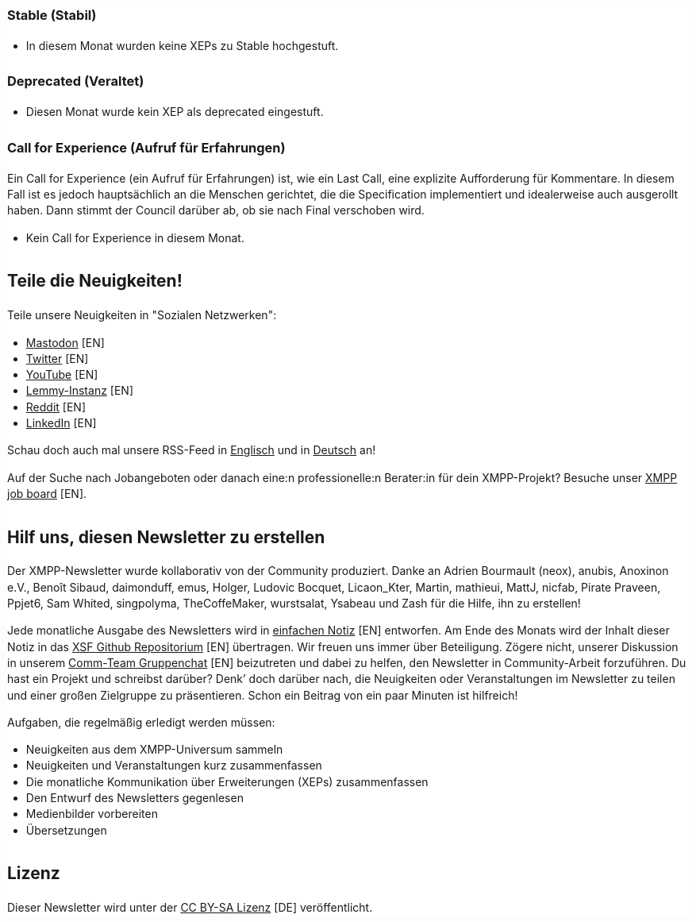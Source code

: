 ### Stable (Stabil)

* In diesem Monat wurden keine XEPs zu Stable hochgestuft.

### Deprecated (Veraltet)

* Diesen Monat wurde kein XEP als deprecated eingestuft.

### Call for Experience (Aufruf für Erfahrungen)

Ein Call for Experience (ein Aufruf für Erfahrungen) ist, wie ein Last Call, eine explizite Aufforderung für Kommentare. In diesem Fall ist es jedoch hauptsächlich an die Menschen gerichtet, die die Specification implementiert und idealerweise auch ausgerollt haben. Dann stimmt der Council darüber ab, ob sie nach Final verschoben wird.

* Kein Call for Experience in diesem Monat.

## Teile die Neuigkeiten!

Teile unsere Neuigkeiten in "Sozialen Netzwerken":

* [Mastodon](https://fosstodon.org/@xmpp/) [EN]
* [Twitter](https://twitter.com/xmpp) [EN]
* [YouTube](https://www.youtube.com/channel/UCf3Kq2ElJDFQhYDdjn18RuA) [EN]
* [Lemmy-Instanz](https://community.xmpp.net/) [EN]
* [Reddit](https://www.reddit.com/r/xmpp/) [EN]
* [LinkedIn](https://www.linkedin.com/company/xmpp-standards-foundation/) [EN]

Schau doch auch mal unsere RSS-Feed in [Englisch](https://xmpp.org/feeds/all.atom.xml) und in [Deutsch](https://anoxinon.de/tags/xmpp-newsletter/index.xml) an!

Auf der Suche nach Jobangeboten oder danach eine:n professionelle:n Berater:in für dein XMPP-Projekt? Besuche unser [XMPP job board](https://xmpp.work/) [EN].

## Hilf uns, diesen Newsletter zu erstellen

Der XMPP-Newsletter wurde kollaborativ von der Community produziert. Danke an  Adrien Bourmault (neox), anubis, Anoxinon e.V., Benoît Sibaud, daimonduff, emus, Holger, Ludovic Bocquet, Licaon_Kter, Martin, mathieui, MattJ, nicfab, Pirate Praveen, Ppjet6, Sam Whited, singpolyma, TheCoffeMaker, wurstsalat, Ysabeau und Zash für die Hilfe, ihn zu erstellen!

Jede monatliche Ausgabe des Newsletters wird in [einfachen Notiz](https://yopad.eu/p/xmpp-newsletter-365days) [EN] entworfen. Am Ende des Monats wird der Inhalt dieser Notiz in das [XSF Github Repositorium](https://github.com/xsf/xmpp.org/milestone/3) [EN] übertragen. Wir freuen uns immer über Beteiligung. Zögere nicht, unserer Diskussion in unserem [Comm-Team Gruppenchat](xmpp:commteam@muc.xmpp.org?join) [EN] beizutreten und dabei zu helfen, den Newsletter in Community-Arbeit forzuführen. Du hast ein Projekt und schreibst darüber? Denk’ doch darüber nach, die Neuigkeiten oder Veranstaltungen im Newsletter zu teilen und einer großen Zielgruppe zu präsentieren. Schon ein Beitrag von ein paar Minuten ist hilfreich!

Aufgaben, die regelmäßig erledigt werden müssen:

- Neuigkeiten aus dem XMPP-Universum sammeln
- Neuigkeiten und Veranstaltungen kurz zusammenfassen
- Die monatliche Kommunikation über Erweiterungen (XEPs) zusammenfassen
- Den Entwurf des Newsletters gegenlesen
- Medienbilder vorbereiten
- Übersetzungen

## Lizenz

Dieser Newsletter wird unter der [CC BY-SA Lizenz](https://creativecommons.org/licenses/by-sa/4.0/deed.de) [DE] veröffentlicht.